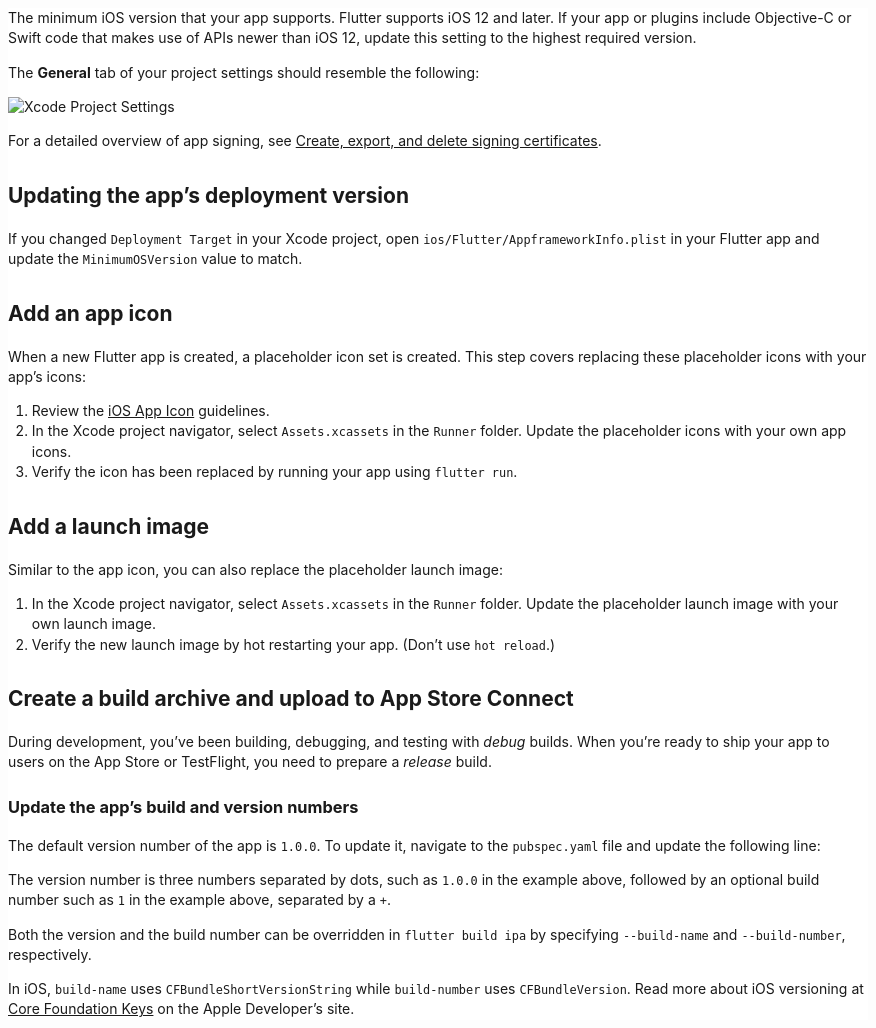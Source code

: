 The minimum iOS version that your app supports. Flutter supports iOS 12 and later. If your app or plugins include Objective-C or Swift code that makes use of APIs newer than iOS 12, update this setting to the highest required version.

The **General** tab of your project settings should resemble the following:

![Xcode Project Settings](https://docs.flutter.dev/assets/images/docs/releaseguide/xcode_settings.png)

For a detailed overview of app signing, see [Create, export, and delete signing certificates](https://help.apple.com/xcode/mac/current/#/dev154b28f09).

## Updating the app’s deployment version

If you changed `Deployment Target` in your Xcode project, open `ios/Flutter/AppframeworkInfo.plist` in your Flutter app and update the `MinimumOSVersion` value to match.

## Add an app icon

When a new Flutter app is created, a placeholder icon set is created. This step covers replacing these placeholder icons with your app’s icons:

1.  Review the [iOS App Icon](https://developer.apple.com/design/human-interface-guidelines/app-icons/) guidelines.
2.  In the Xcode project navigator, select `Assets.xcassets` in the `Runner` folder. Update the placeholder icons with your own app icons.
3.  Verify the icon has been replaced by running your app using `flutter run`.

## Add a launch image

Similar to the app icon, you can also replace the placeholder launch image:

1.  In the Xcode project navigator, select `Assets.xcassets` in the `Runner` folder. Update the placeholder launch image with your own launch image.
2.  Verify the new launch image by hot restarting your app. (Don’t use `hot reload`.)

## Create a build archive and upload to App Store Connect

During development, you’ve been building, debugging, and testing with _debug_ builds. When you’re ready to ship your app to users on the App Store or TestFlight, you need to prepare a _release_ build.

### Update the app’s build and version numbers

The default version number of the app is `1.0.0`. To update it, navigate to the `pubspec.yaml` file and update the following line:

The version number is three numbers separated by dots, such as `1.0.0` in the example above, followed by an optional build number such as `1` in the example above, separated by a `+`.

Both the version and the build number can be overridden in `flutter build ipa` by specifying `--build-name` and `--build-number`, respectively.

In iOS, `build-name` uses `CFBundleShortVersionString` while `build-number` uses `CFBundleVersion`. Read more about iOS versioning at [Core Foundation Keys](https://developer.apple.com/library/archive/documentation/General/Reference/InfoPlistKeyReference/Articles/CoreFoundationKeys.html) on the Apple Developer’s site.
